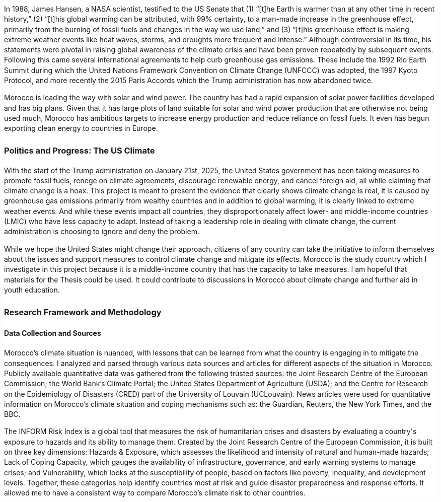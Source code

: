In 1988, James Hansen, a NASA scientist, testified to the US Senate that (1) “[t]he Earth is warmer than at any other time in recent history,” (2) “[t]his global warming can be attributed, with 99% certainty, to a man-made increase in the greenhouse effect, primarily from the burning of fossil fuels and changes in the way we use land,” and (3) “[t]his greenhouse effect is making extreme weather events like heat waves, storms, and droughts more frequent and intense.”  Although controversial in its time, his statements were pivotal in raising global awareness of the climate crisis and have been proven repeatedly by subsequent events. Following this came several international agreements to help curb greenhouse gas emissions. These include the 1992 Rio Earth Summit during which the United Nations Framework Convention on Climate Change (UNFCCC) was adopted, the 1997 Kyoto Protocol, and more recently the 2015 Paris Accords which the Trump administration has now abandoned twice. 

Morocco is leading the way with solar and wind power. The country has had a rapid expansion of solar power facilities developed and has big plans.  Given that it has large plots of land suitable for solar and wind power production that are otherwise not being used much, Morocco has ambitious targets to increase energy production and reduce reliance on fossil fuels. It even has begun exporting clean energy to countries in Europe. 

### Politics and Progress: The US Climate
With the start of the Trump administration on January 21st, 2025, the United States government has been taking measures to promote fossil fuels, renege on climate agreements, discourage renewable energy, and cancel foreign aid, all while claiming that climate change is a hoax. This project is meant to present the evidence that clearly shows climate change is real, it is caused by greenhouse gas emissions primarily from wealthy countries and in addition to global warming, it is clearly linked to extreme weather events. And while these events impact all countries, they disproportionately affect lower- and middle-income countries (LMIC) who have less capacity to adapt. Instead of taking a leadership role in dealing with climate change, the current administration is choosing to ignore and deny the problem.

While we hope the United States might change their approach, citizens of any country can take the initiative to inform themselves about the issues and support measures to control climate change and mitigate its effects. Morocco is the study country which I investigate in this project because it is a middle-income country that has the capacity to take measures. I am hopeful that materials for the Thesis could be used. It could contribute to discussions in Morocco about climate change and further aid in youth education.

### Research Framework and Methodology
#### Data Collection and Sources
Morocco’s climate situation is nuanced, with lessons that can be learned from what the country is engaging in to mitigate the consequences. I analyzed and parsed through various data sources and articles for different aspects of the situation in Morocco. Publicly available quantitative data was gathered from the following trusted sources: the Joint Research Centre of the European Commission; the World Bank’s Climate Portal; the United States Department of Agriculture (USDA); and the Centre for Research on the Epidemiology of Disasters (CRED) part of the University of Louvain (UCLouvain). News articles were used for quantitative information on Morocco’s climate situation and coping mechanisms such as: the Guardian, Reuters, the New York Times, and the BBC.

The INFORM Risk Index is a global tool that measures the risk of humanitarian crises and disasters by evaluating a country's exposure to hazards and its ability to manage them. Created by the Joint Research Centre of the European Commission, it is built on three key dimensions: Hazards & Exposure, which assesses the likelihood and intensity of natural and human-made hazards; Lack of Coping Capacity, which gauges the availability of infrastructure, governance, and early warning systems to manage crises; and Vulnerability, which looks at the susceptibility of people, based on factors like poverty, inequality, and development levels. Together, these categories help identify countries most at risk and guide disaster preparedness and response efforts. It allowed me to have a consistent way to compare Morocco’s climate risk to other countries.
